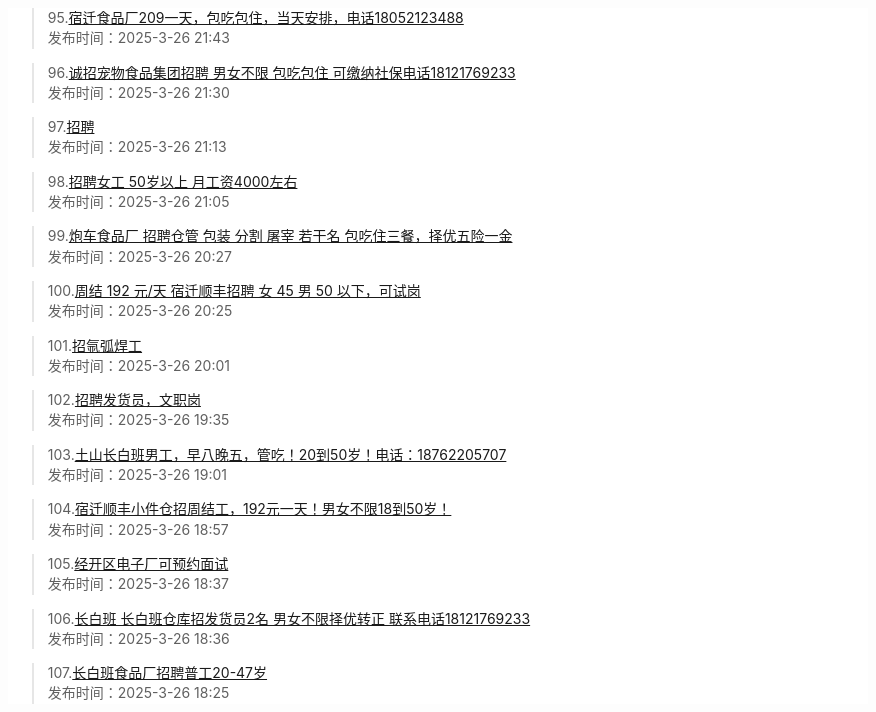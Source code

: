 >95.[宿迁食品厂209一天，包吃包住，当天安排，电话18052123488](https://www.pzzc.net/forum.php?mod=viewthread&tid=10501095)<br>
>发布时间：2025-3-26 21:43

>96.[诚招宠物食品集团招聘 男女不限 包吃包住 可缴纳社保电话18121769233](https://www.pzzc.net/forum.php?mod=viewthread&tid=10501093)<br>
>发布时间：2025-3-26 21:30

>97.[招聘](https://www.pzzc.net/forum.php?mod=viewthread&tid=10501089)<br>
>发布时间：2025-3-26 21:13

>98.[招聘女工 50岁以上 月工资4000左右](https://www.pzzc.net/forum.php?mod=viewthread&tid=10501088)<br>
>发布时间：2025-3-26 21:05

>99.[炮车食品厂 招聘仓管 包装 分割 屠宰 若干名 包吃住三餐，择优五险一金](https://www.pzzc.net/forum.php?mod=viewthread&tid=10501080)<br>
>发布时间：2025-3-26 20:27

>100.[周结 192 元/天 宿迁顺丰招聘 女 45 男 50 以下，可试岗](https://www.pzzc.net/forum.php?mod=viewthread&tid=10501078)<br>
>发布时间：2025-3-26 20:25

>101.[招氩弧焊工](https://www.pzzc.net/forum.php?mod=viewthread&tid=10501076)<br>
>发布时间：2025-3-26 20:01

>102.[招聘发货员，文职岗](https://www.pzzc.net/forum.php?mod=viewthread&tid=10501073)<br>
>发布时间：2025-3-26 19:35

>103.[土山长白班男工，早八晚五，管吃！20到50岁！电话：18762205707](https://www.pzzc.net/forum.php?mod=viewthread&tid=10501067)<br>
>发布时间：2025-3-26 19:01

>104.[宿迁顺丰小件仓招周结工，192元一天！男女不限18到50岁！](https://www.pzzc.net/forum.php?mod=viewthread&tid=10501066)<br>
>发布时间：2025-3-26 18:57

>105.[经开区电子厂可预约面试](https://www.pzzc.net/forum.php?mod=viewthread&tid=10501063)<br>
>发布时间：2025-3-26 18:37

>106.[长白班 长白班仓库招发货员2名 男女不限择优转正 联系电话18121769233](https://www.pzzc.net/forum.php?mod=viewthread&tid=10501062)<br>
>发布时间：2025-3-26 18:36

>107.[长白班食品厂招聘普工20-47岁](https://www.pzzc.net/forum.php?mod=viewthread&tid=10501061)<br>
>发布时间：2025-3-26 18:25

